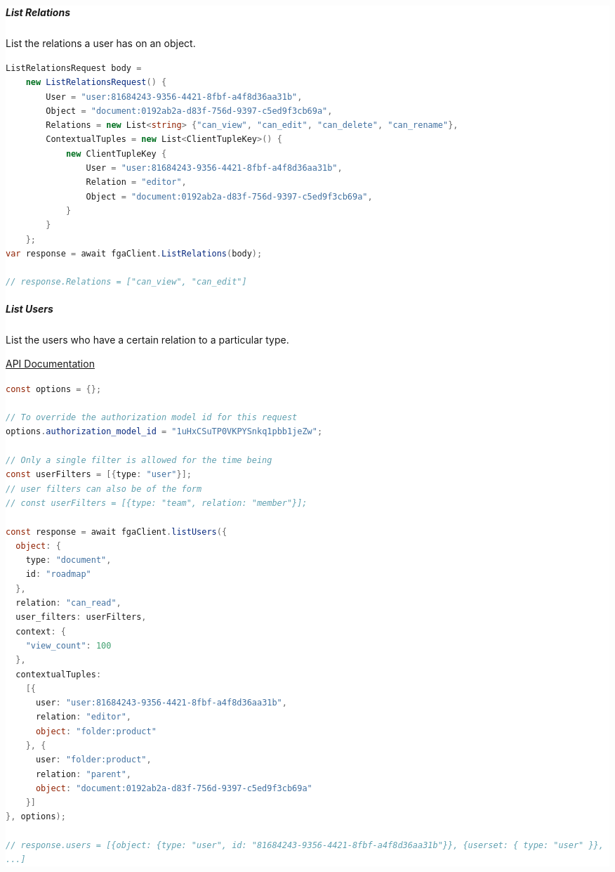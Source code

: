 ##### List Relations

List the relations a user has on an object.

```csharp
ListRelationsRequest body =
    new ListRelationsRequest() {
        User = "user:81684243-9356-4421-8fbf-a4f8d36aa31b",
        Object = "document:0192ab2a-d83f-756d-9397-c5ed9f3cb69a",
        Relations = new List<string> {"can_view", "can_edit", "can_delete", "can_rename"},
        ContextualTuples = new List<ClientTupleKey>() {
            new ClientTupleKey {
                User = "user:81684243-9356-4421-8fbf-a4f8d36aa31b",
                Relation = "editor",
                Object = "document:0192ab2a-d83f-756d-9397-c5ed9f3cb69a",
            }
        }
    };
var response = await fgaClient.ListRelations(body);

// response.Relations = ["can_view", "can_edit"]
```

##### List Users

List the users who have a certain relation to a particular type.

[API Documentation](https://openfga.dev/api/service#/Relationship%20Queries/ListUsers)

```csharp
const options = {};

// To override the authorization model id for this request
options.authorization_model_id = "1uHxCSuTP0VKPYSnkq1pbb1jeZw";

// Only a single filter is allowed for the time being
const userFilters = [{type: "user"}];
// user filters can also be of the form
// const userFilters = [{type: "team", relation: "member"}];

const response = await fgaClient.listUsers({
  object: {
    type: "document",
    id: "roadmap"
  },
  relation: "can_read",
  user_filters: userFilters,
  context: {
    "view_count": 100
  },
  contextualTuples:
    [{
      user: "user:81684243-9356-4421-8fbf-a4f8d36aa31b",
      relation: "editor",
      object: "folder:product"
    }, {
      user: "folder:product",
      relation: "parent",
      object: "document:0192ab2a-d83f-756d-9397-c5ed9f3cb69a"
    }]
}, options);

// response.users = [{object: {type: "user", id: "81684243-9356-4421-8fbf-a4f8d36aa31b"}}, {userset: { type: "user" }}, ...]
```

